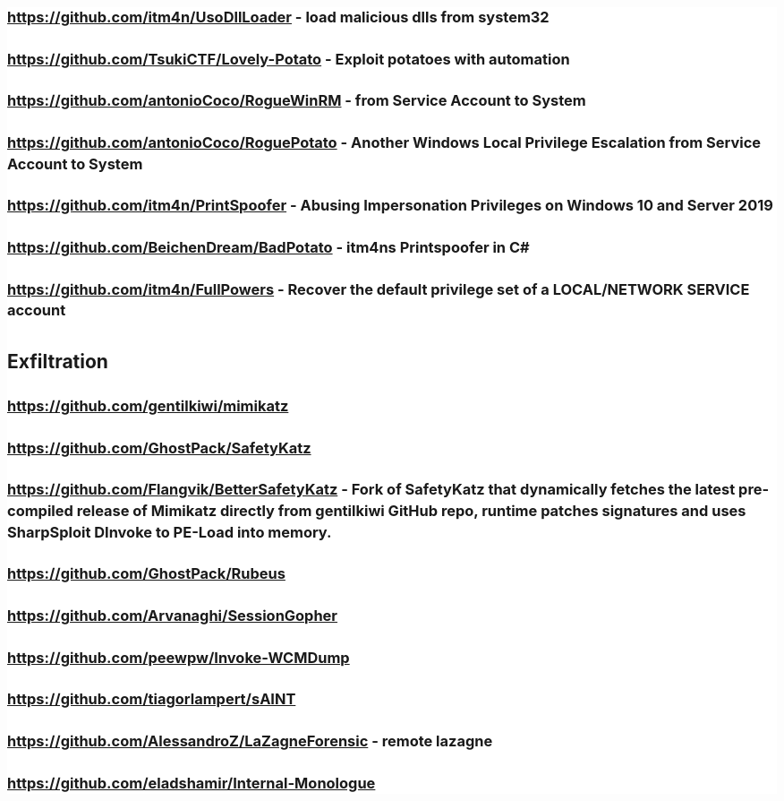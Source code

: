 ### https://github.com/itm4n/UsoDllLoader - load malicious dlls from system32

### https://github.com/TsukiCTF/Lovely-Potato - Exploit potatoes with automation

### https://github.com/antonioCoco/RogueWinRM - from Service Account to System

### https://github.com/antonioCoco/RoguePotato - Another Windows Local Privilege Escalation from Service Account to System

### https://github.com/itm4n/PrintSpoofer - Abusing Impersonation Privileges on Windows 10 and Server 2019

### https://github.com/BeichenDream/BadPotato - itm4ns Printspoofer in C#

### https://github.com/itm4n/FullPowers - Recover the default privilege set of a LOCAL/NETWORK SERVICE account

## Exfiltration

### https://github.com/gentilkiwi/mimikatz

### https://github.com/GhostPack/SafetyKatz

### https://github.com/Flangvik/BetterSafetyKatz - Fork of SafetyKatz that dynamically fetches the latest pre-compiled release of Mimikatz directly from gentilkiwi GitHub repo, runtime patches signatures and uses SharpSploit DInvoke to PE-Load into memory.

### https://github.com/GhostPack/Rubeus

### https://github.com/Arvanaghi/SessionGopher

### https://github.com/peewpw/Invoke-WCMDump

### https://github.com/tiagorlampert/sAINT

### https://github.com/AlessandroZ/LaZagneForensic - remote lazagne

### https://github.com/eladshamir/Internal-Monologue
